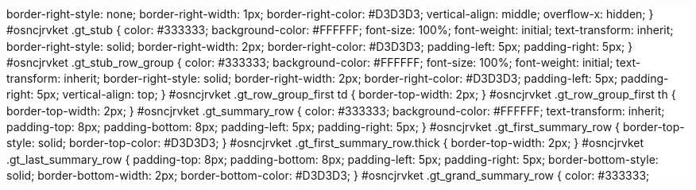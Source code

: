   border-right-style: none;
  border-right-width: 1px;
  border-right-color: #D3D3D3;
  vertical-align: middle;
  overflow-x: hidden;
}
&#10;#osncjrvket .gt_stub {
  color: #333333;
  background-color: #FFFFFF;
  font-size: 100%;
  font-weight: initial;
  text-transform: inherit;
  border-right-style: solid;
  border-right-width: 2px;
  border-right-color: #D3D3D3;
  padding-left: 5px;
  padding-right: 5px;
}
&#10;#osncjrvket .gt_stub_row_group {
  color: #333333;
  background-color: #FFFFFF;
  font-size: 100%;
  font-weight: initial;
  text-transform: inherit;
  border-right-style: solid;
  border-right-width: 2px;
  border-right-color: #D3D3D3;
  padding-left: 5px;
  padding-right: 5px;
  vertical-align: top;
}
&#10;#osncjrvket .gt_row_group_first td {
  border-top-width: 2px;
}
&#10;#osncjrvket .gt_row_group_first th {
  border-top-width: 2px;
}
&#10;#osncjrvket .gt_summary_row {
  color: #333333;
  background-color: #FFFFFF;
  text-transform: inherit;
  padding-top: 8px;
  padding-bottom: 8px;
  padding-left: 5px;
  padding-right: 5px;
}
&#10;#osncjrvket .gt_first_summary_row {
  border-top-style: solid;
  border-top-color: #D3D3D3;
}
&#10;#osncjrvket .gt_first_summary_row.thick {
  border-top-width: 2px;
}
&#10;#osncjrvket .gt_last_summary_row {
  padding-top: 8px;
  padding-bottom: 8px;
  padding-left: 5px;
  padding-right: 5px;
  border-bottom-style: solid;
  border-bottom-width: 2px;
  border-bottom-color: #D3D3D3;
}
&#10;#osncjrvket .gt_grand_summary_row {
  color: #333333;